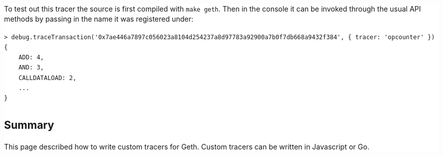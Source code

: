 To test out this tracer the source is first compiled with `make geth`. Then in the 
console it can be invoked through the usual API methods by passing in the name it 
was registered under:

```console
> debug.traceTransaction('0x7ae446a7897c056023a8104d254237a8d97783a92900a7b0f7db668a9432f384', { tracer: 'opcounter' })
{
    ADD: 4,
    AND: 3,
    CALLDATALOAD: 2,
    ...
}
```

## Summary

This page described how to write custom tracers for Geth. Custom tracers can be written in Javascript or Go.